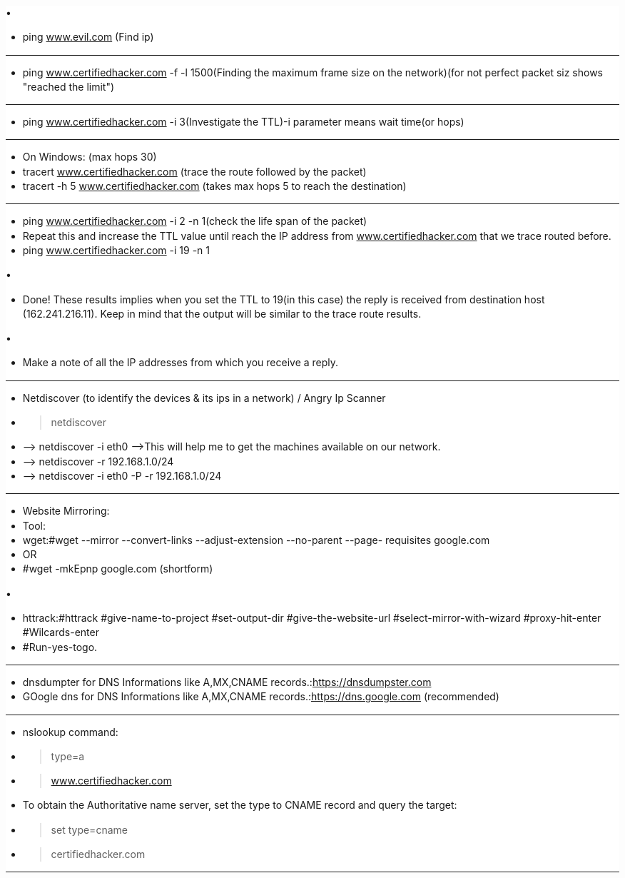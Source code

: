 • 

- ping www.evil.com  (Find ip)
- -------------------------------------------------------------------
- ping www.certifiedhacker.com -f -l 1500(Finding the maximum frame size on the network)(for not perfect packet siz shows "reached the limit")
- -------------------------------------------------------------------
- ping www.certifiedhacker.com -i 3(Investigate the TTL)-i parameter means wait time(or hops)
- -------------------------------------------------------------------
- On Windows: (max hops 30)
- tracert www.certifiedhacker.com     (trace the route followed by the packet)
- tracert -h 5 www.certifiedhacker.com  (takes max hops 5 to reach the destination)
- -------------------------------------------------------------------
- ping www.certifiedhacker.com -i 2 -n 1(check the life span of the packet)
- Repeat this and increase the TTL value until reach the IP address from www.certifiedhacker.com that we trace routed before.
- ping www.certifiedhacker.com -i 19 -n 1

• 

- Done! These results implies when you set the TTL to 19(in this case) the reply is received from destination host (162.241.216.11). Keep in mind that the output will be similar to the trace route results.

• 

- Make a note of all the IP addresses from which you receive a reply.
- -------------------------------------------------------------------
- Netdiscover (to identify the devices & its ips in a network)   / Angry Ip Scanner
- >netdiscover
- --> netdiscover -i eth0  -->This will help me to get the machines available on our network.
- --> netdiscover -r 192.168.1.0/24
- --> netdiscover -i eth0 -P -r 192.168.1.0/24
- -------------------------------------------------------------------
- Website Mirroring:
- Tool:
- wget:#wget --mirror --convert-links --adjust-extension --no-parent --page- requisites google.com
- OR
- #wget -mkEpnp google.com (shortform)

• 

- httrack:#httrack #give-name-to-project #set-output-dir #give-the-website-url #select-mirror-with-wizard #proxy-hit-enter #Wilcards-enter
- #Run-yes-togo.
- -------------------------------------------------------------------
- dnsdumpter for DNS Informations like A,MX,CNAME records.:https://dnsdumpster.com
- GOogle dns for DNS Informations like A,MX,CNAME records.:https://dns.google.com  (recommended)
- -------------------------------------------------------------------
- nslookup command:
- > type=a
- > www.certifiedhacker.com
- To obtain the Authoritative name server, set the type to CNAME record and query the target:
- >set type=cname
- >certifiedhacker.com
- -------------------------------------------------------------------
